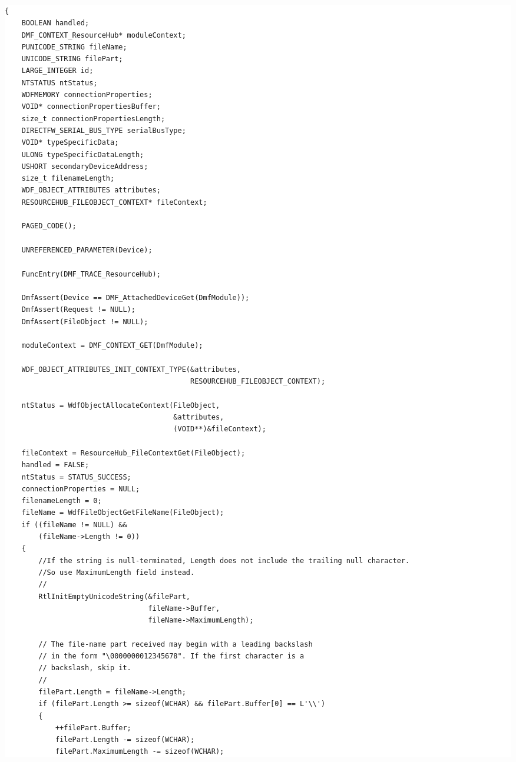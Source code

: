 ```
{
    BOOLEAN handled;
    DMF_CONTEXT_ResourceHub* moduleContext;
    PUNICODE_STRING fileName;
    UNICODE_STRING filePart;
    LARGE_INTEGER id;
    NTSTATUS ntStatus;
    WDFMEMORY connectionProperties;
    VOID* connectionPropertiesBuffer;
    size_t connectionPropertiesLength;
    DIRECTFW_SERIAL_BUS_TYPE serialBusType;
    VOID* typeSpecificData;
    ULONG typeSpecificDataLength;
    USHORT secondaryDeviceAddress;
    size_t filenameLength;
    WDF_OBJECT_ATTRIBUTES attributes;
    RESOURCEHUB_FILEOBJECT_CONTEXT* fileContext;

    PAGED_CODE();

    UNREFERENCED_PARAMETER(Device);

    FuncEntry(DMF_TRACE_ResourceHub);

    DmfAssert(Device == DMF_AttachedDeviceGet(DmfModule));
    DmfAssert(Request != NULL);
    DmfAssert(FileObject != NULL);

    moduleContext = DMF_CONTEXT_GET(DmfModule);

    WDF_OBJECT_ATTRIBUTES_INIT_CONTEXT_TYPE(&attributes,
                                            RESOURCEHUB_FILEOBJECT_CONTEXT);

    ntStatus = WdfObjectAllocateContext(FileObject,
                                        &attributes,
                                        (VOID**)&fileContext);

    fileContext = ResourceHub_FileContextGet(FileObject);
    handled = FALSE;
    ntStatus = STATUS_SUCCESS;
    connectionProperties = NULL;
    filenameLength = 0;
    fileName = WdfFileObjectGetFileName(FileObject);
    if ((fileName != NULL) &&
        (fileName->Length != 0))
    {
        //If the string is null-terminated, Length does not include the trailing null character.
        //So use MaximumLength field instead.
        //
        RtlInitEmptyUnicodeString(&filePart,
                                  fileName->Buffer,
                                  fileName->MaximumLength);

        // The file-name part received may begin with a leading backslash
        // in the form "\0000000012345678". If the first character is a
        // backslash, skip it.
        //
        filePart.Length = fileName->Length;
        if (filePart.Length >= sizeof(WCHAR) && filePart.Buffer[0] == L'\\')
        {
            ++filePart.Buffer;
            filePart.Length -= sizeof(WCHAR);
            filePart.MaximumLength -= sizeof(WCHAR);
```